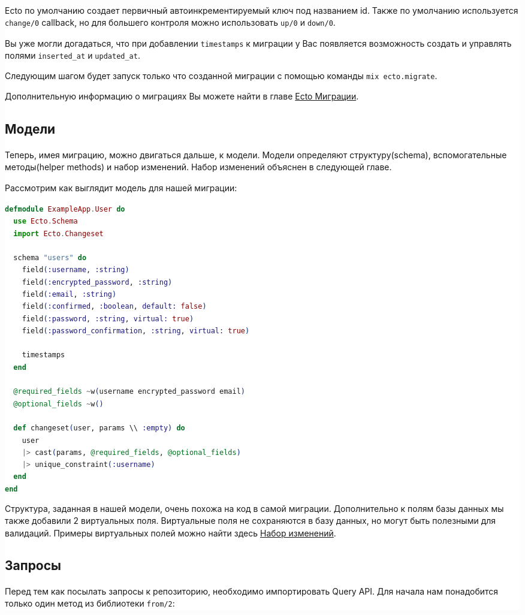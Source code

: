 Ecto по умолчанию создает первичный автоинкрементируемый ключ под названием id. Также по умолчанию используется `change/0` callback, но для большего контроля можно использовать `up/0` и `down/0`.

Вы уже могли догадаться, что при добавлении `timestamps` к миграции у Вас появляется возможность создать и управлять полями `inserted_at` и `updated_at`.

Следующим шагом будет запуск только что созданной миграции с помощью команды `mix ecto.migrate`.

Дополнительную информацию о миграциях Вы можете найти в главе [Ecto Миграции](http://hexdocs.pm/ecto/Ecto.Migration.html#content).

## Модели

Теперь, имея миграцию, можно двигаться дальше, к модели. Модели определяют структуру(schema), вспомогательныe методы(helper methods) и набор изменений. Набор изменений объяснен в следующей главе.

Рассмотрим как выглядит модель для нашей миграции:

```elixir
defmodule ExampleApp.User do
  use Ecto.Schema
  import Ecto.Changeset

  schema "users" do
    field(:username, :string)
    field(:encrypted_password, :string)
    field(:email, :string)
    field(:confirmed, :boolean, default: false)
    field(:password, :string, virtual: true)
    field(:password_confirmation, :string, virtual: true)

    timestamps
  end

  @required_fields ~w(username encrypted_password email)
  @optional_fields ~w()

  def changeset(user, params \\ :empty) do
    user
    |> cast(params, @required_fields, @optional_fields)
    |> unique_constraint(:username)
  end
end
```
Структура, заданная в нашей модели, очень похожа на код в самой миграции. Дополнительно к полям базы данных мы также добавили 2 виртуальных поля. Виртуальные поля не сохраняются в базу данных, но могут быть полезными для валидаций. Примеры виртуальных полей можно найти здесь [Набор изменений](#section-15).

## Запросы

Перед тем как посылать запросы к репозиторию, необходимо импортировать Query API. Для начала нам понадобится только один метод из библиотеки `from/2`:
